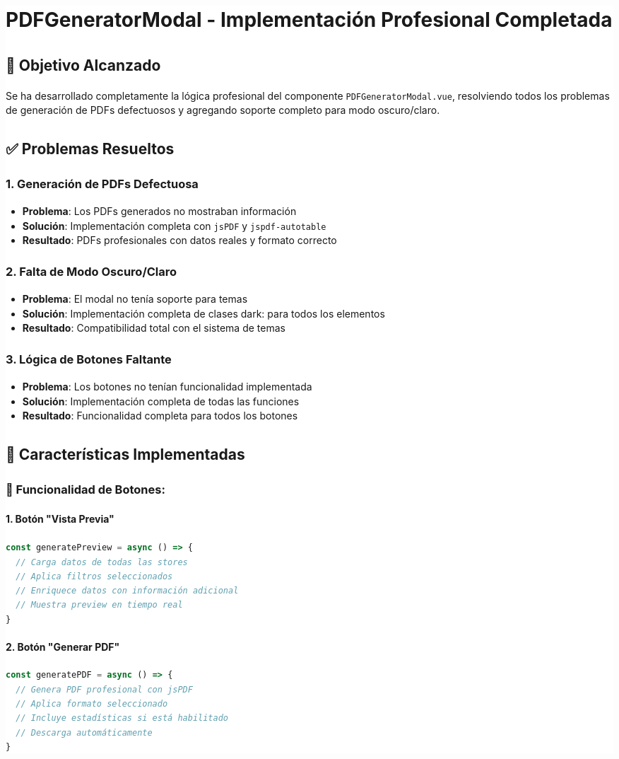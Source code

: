 # PDFGeneratorModal - Implementación Profesional Completada

## 🎯 Objetivo Alcanzado
Se ha desarrollado completamente la lógica profesional del componente `PDFGeneratorModal.vue`, resolviendo todos los problemas de generación de PDFs defectuosos y agregando soporte completo para modo oscuro/claro.

## ✅ Problemas Resueltos

### 1. **Generación de PDFs Defectuosa**
- **Problema**: Los PDFs generados no mostraban información
- **Solución**: Implementación completa con `jsPDF` y `jspdf-autotable`
- **Resultado**: PDFs profesionales con datos reales y formato correcto

### 2. **Falta de Modo Oscuro/Claro**
- **Problema**: El modal no tenía soporte para temas
- **Solución**: Implementación completa de clases dark: para todos los elementos
- **Resultado**: Compatibilidad total con el sistema de temas

### 3. **Lógica de Botones Faltante**
- **Problema**: Los botones no tenían funcionalidad implementada
- **Solución**: Implementación completa de todas las funciones
- **Resultado**: Funcionalidad completa para todos los botones

## 🚀 Características Implementadas

### **🔧 Funcionalidad de Botones:**

#### 1. **Botón "Vista Previa"**
```typescript
const generatePreview = async () => {
  // Carga datos de todas las stores
  // Aplica filtros seleccionados
  // Enriquece datos con información adicional
  // Muestra preview en tiempo real
}
```

#### 2. **Botón "Generar PDF"**
```typescript
const generatePDF = async () => {
  // Genera PDF profesional con jsPDF
  // Aplica formato seleccionado
  // Incluye estadísticas si está habilitado
  // Descarga automáticamente
}
```
